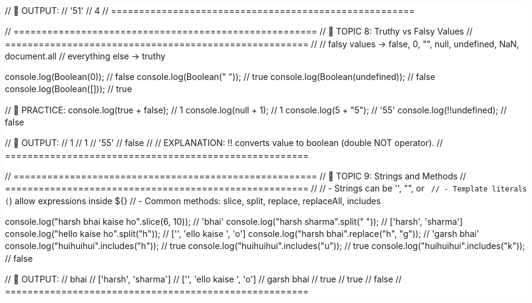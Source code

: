 // 🧾 OUTPUT:
// '51'
// 4
// ======================================================


// ======================================================
// 🔹 TOPIC 8: Truthy vs Falsy Values
// ======================================================
//
// falsy values → false, 0, "", null, undefined, NaN, document.all
// everything else → truthy

console.log(Boolean(0));         // false
console.log(Boolean(" "));       // true
console.log(Boolean(undefined)); // false
console.log(Boolean([]));        // true

// 🧠 PRACTICE:
console.log(true + false); // 1
console.log(null + 1);     // 1
console.log(5 + "5");      // '55'
console.log(!!undefined);  // false

// 🧾 OUTPUT:
// 1
// 1
// '55'
// false
//
// EXPLANATION: !! converts value to boolean (double NOT operator).
// ======================================================


// ======================================================
// 🔹 TOPIC 9: Strings and Methods
// ======================================================
//
// - Strings can be '', "", or ``
// - Template literals (``) allow expressions inside ${}
// - Common methods: slice, split, replace, replaceAll, includes

console.log("harsh bhai kaise ho".slice(6, 10)); // 'bhai'
console.log("harsh sharma".split(" "));          // ['harsh', 'sharma']
console.log("hello kaise ho".split("h"));        // ['', 'ello kaise ', 'o']
console.log("harsh bhai".replace("h", "g"));     // 'garsh bhai'
console.log("huihuihui".includes("h"));          // true
console.log("huihuihui".includes("u"));          // true
console.log("huihuihui".includes("k"));          // false

// 🧾 OUTPUT:
// bhai
// ['harsh', 'sharma']
// ['', 'ello kaise ', 'o']
// garsh bhai
// true
// true
// false
// ======================================================
